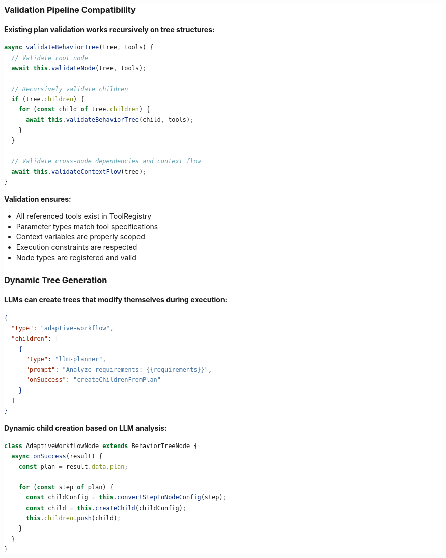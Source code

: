 ### Validation Pipeline Compatibility

**Existing plan validation works recursively on tree structures:**

```javascript
async validateBehaviorTree(tree, tools) {
  // Validate root node
  await this.validateNode(tree, tools);
  
  // Recursively validate children
  if (tree.children) {
    for (const child of tree.children) {
      await this.validateBehaviorTree(child, tools);
    }
  }
  
  // Validate cross-node dependencies and context flow
  await this.validateContextFlow(tree);
}
```

**Validation ensures:**
- All referenced tools exist in ToolRegistry
- Parameter types match tool specifications  
- Context variables are properly scoped
- Execution constraints are respected
- Node types are registered and valid

### Dynamic Tree Generation

**LLMs can create trees that modify themselves during execution:**

```json
{
  "type": "adaptive-workflow",
  "children": [
    {
      "type": "llm-planner",
      "prompt": "Analyze requirements: {{requirements}}",
      "onSuccess": "createChildrenFromPlan"
    }
  ]
}
```

**Dynamic child creation based on LLM analysis:**
```javascript
class AdaptiveWorkflowNode extends BehaviorTreeNode {
  async onSuccess(result) {
    const plan = result.data.plan;
    
    for (const step of plan) {
      const childConfig = this.convertStepToNodeConfig(step);
      const child = this.createChild(childConfig);
      this.children.push(child);
    }
  }
}
```
